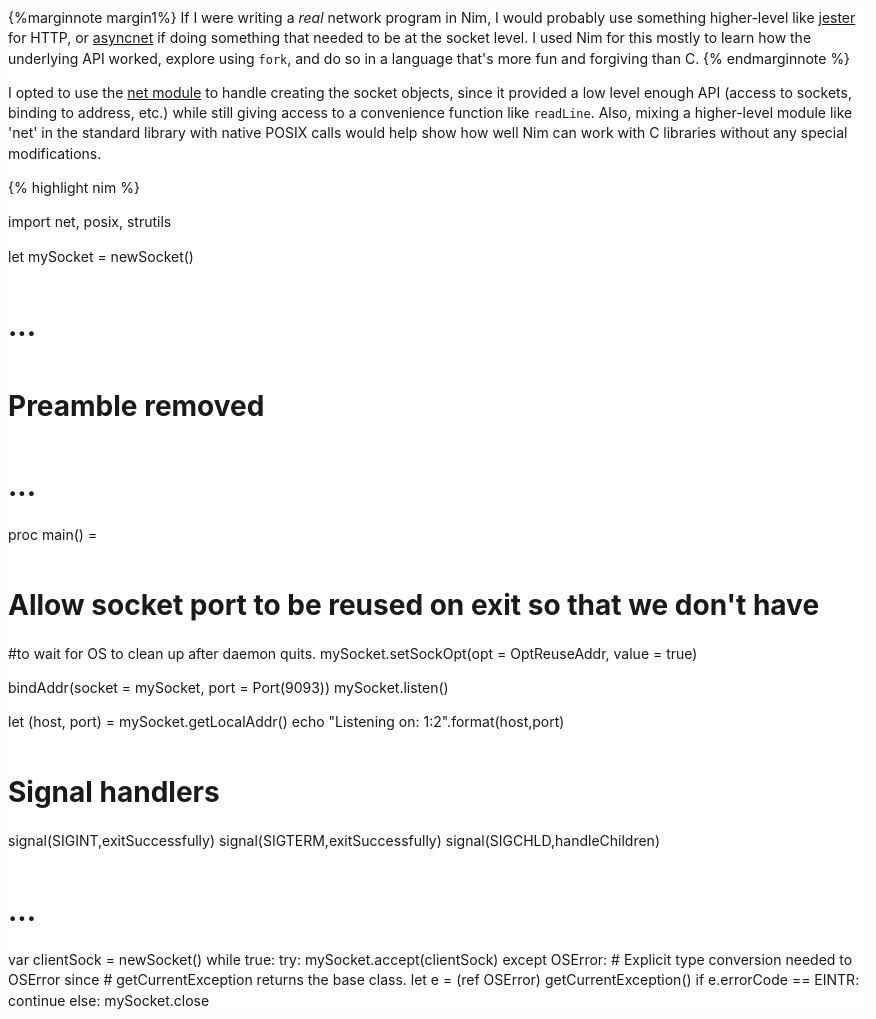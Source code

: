 {%marginnote margin1%}
If I were writing a *real* network program in Nim, I would probably use something
higher-level like [jester](https://github.com/dom96/jester) for HTTP, or
[asyncnet](http://nim-lang.org/docs/asyncnet.html) if doing something that needed
to be at the socket level.  I used Nim for this mostly to learn how the underlying
API worked, explore using `fork`, and do so in a language that's more fun and forgiving
than C.
{% endmarginnote %}

I opted to use the [net module](http://nim-lang.org/docs/net.html) to handle creating
the socket objects, since it provided a low level enough API (access to sockets,
binding to address, etc.) while still giving access to a convenience function
like `readLine`.  Also, mixing a higher-level module like 'net' in the standard
library with native POSIX calls would help show how well Nim can work with C
libraries without any special modifications.

{% highlight nim %}

import net, posix, strutils

let mySocket = newSocket()
# ...
# Preamble removed
# ...

proc main() =

  # Allow socket port to be reused on exit so that we don't have
  #to wait for OS to clean up after daemon quits.
  mySocket.setSockOpt(opt = OptReuseAddr, value = true)

  bindAddr(socket = mySocket, port = Port(9093))
  mySocket.listen()

  let (host, port) = mySocket.getLocalAddr()
  echo "Listening on: $1:$2".format(host,port)

  # Signal handlers
  signal(SIGINT,exitSuccessfully)
  signal(SIGTERM,exitSuccessfully)
  signal(SIGCHLD,handleChildren)

  # ...
  var clientSock = newSocket()
  while true:
    try:
      mySocket.accept(clientSock)
    except OSError:
      # Explicit type conversion needed to OSError since
      # getCurrentException returns the base class.
      let e = (ref OSError) getCurrentException()
      if e.errorCode == EINTR: continue
      else:
        mySocket.close